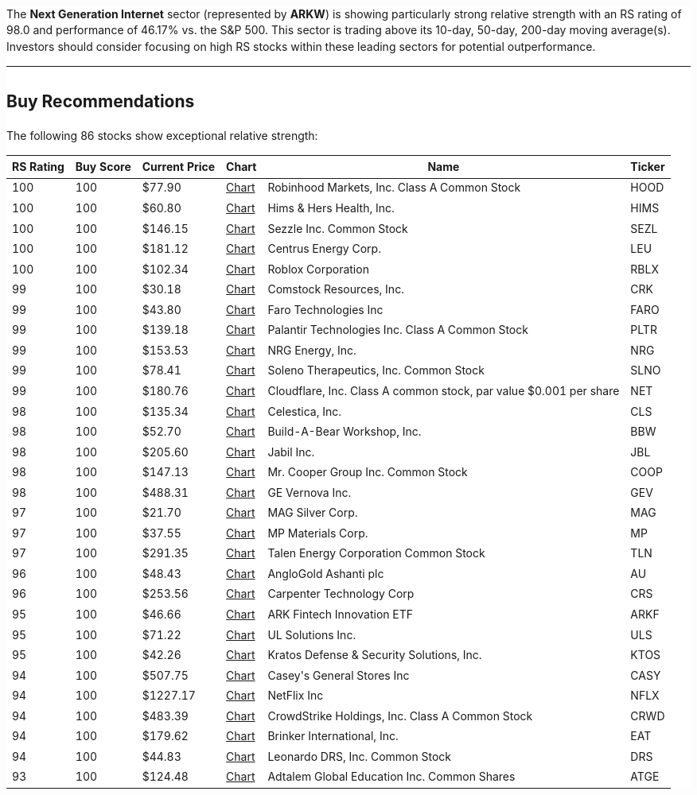 The **Next Generation Internet** sector (represented by **ARKW**) is showing particularly strong relative strength with an RS rating of 98.0 and performance of 46.17% vs. the S&P 500. This sector is trading above its 10-day, 50-day, 200-day moving average(s). Investors should consider focusing on high RS stocks within these leading sectors for potential outperformance.

---

## **Buy Recommendations**

The following 86 stocks show exceptional relative strength:

| RS Rating | Buy Score | Current Price | Chart | Name | Ticker |
|-----------|-----------|---------------|-------|------|--------|
| 100 | 100 | $77.90 | [Chart](https://www.tradingview.com/chart/?symbol=HOOD) | Robinhood Markets, Inc. Class A Common Stock | HOOD |
| 100 | 100 | $60.80 | [Chart](https://www.tradingview.com/chart/?symbol=HIMS) | Hims & Hers Health, Inc. | HIMS |
| 100 | 100 | $146.15 | [Chart](https://www.tradingview.com/chart/?symbol=SEZL) | Sezzle Inc. Common Stock | SEZL |
| 100 | 100 | $181.12 | [Chart](https://www.tradingview.com/chart/?symbol=LEU) | Centrus Energy Corp. | LEU |
| 100 | 100 | $102.34 | [Chart](https://www.tradingview.com/chart/?symbol=RBLX) | Roblox Corporation | RBLX |
| 99 | 100 | $30.18 | [Chart](https://www.tradingview.com/chart/?symbol=CRK) | Comstock Resources, Inc. | CRK |
| 99 | 100 | $43.80 | [Chart](https://www.tradingview.com/chart/?symbol=FARO) | Faro Technologies Inc | FARO |
| 99 | 100 | $139.18 | [Chart](https://www.tradingview.com/chart/?symbol=PLTR) | Palantir Technologies Inc. Class A Common Stock | PLTR |
| 99 | 100 | $153.53 | [Chart](https://www.tradingview.com/chart/?symbol=NRG) | NRG Energy, Inc. | NRG |
| 99 | 100 | $78.41 | [Chart](https://www.tradingview.com/chart/?symbol=SLNO) | Soleno Therapeutics, Inc. Common Stock | SLNO |
| 99 | 100 | $180.76 | [Chart](https://www.tradingview.com/chart/?symbol=NET) | Cloudflare, Inc. Class A common stock, par value $0.001 per share | NET |
| 98 | 100 | $135.34 | [Chart](https://www.tradingview.com/chart/?symbol=CLS) | Celestica, Inc. | CLS |
| 98 | 100 | $52.70 | [Chart](https://www.tradingview.com/chart/?symbol=BBW) | Build-A-Bear Workshop, Inc. | BBW |
| 98 | 100 | $205.60 | [Chart](https://www.tradingview.com/chart/?symbol=JBL) | Jabil Inc. | JBL |
| 98 | 100 | $147.13 | [Chart](https://www.tradingview.com/chart/?symbol=COOP) | Mr. Cooper Group Inc. Common Stock | COOP |
| 98 | 100 | $488.31 | [Chart](https://www.tradingview.com/chart/?symbol=GEV) | GE Vernova Inc. | GEV |
| 97 | 100 | $21.70 | [Chart](https://www.tradingview.com/chart/?symbol=MAG) | MAG Silver Corp. | MAG |
| 97 | 100 | $37.55 | [Chart](https://www.tradingview.com/chart/?symbol=MP) | MP Materials Corp. | MP |
| 97 | 100 | $291.35 | [Chart](https://www.tradingview.com/chart/?symbol=TLN) | Talen Energy Corporation Common Stock | TLN |
| 96 | 100 | $48.43 | [Chart](https://www.tradingview.com/chart/?symbol=AU) | AngloGold Ashanti plc | AU |
| 96 | 100 | $253.56 | [Chart](https://www.tradingview.com/chart/?symbol=CRS) | Carpenter Technology Corp | CRS |
| 95 | 100 | $46.66 | [Chart](https://www.tradingview.com/chart/?symbol=ARKF) | ARK Fintech Innovation ETF | ARKF |
| 95 | 100 | $71.22 | [Chart](https://www.tradingview.com/chart/?symbol=ULS) | UL Solutions Inc. | ULS |
| 95 | 100 | $42.26 | [Chart](https://www.tradingview.com/chart/?symbol=KTOS) | Kratos Defense & Security Solutions, Inc. | KTOS |
| 94 | 100 | $507.75 | [Chart](https://www.tradingview.com/chart/?symbol=CASY) | Casey's General Stores Inc | CASY |
| 94 | 100 | $1227.17 | [Chart](https://www.tradingview.com/chart/?symbol=NFLX) | NetFlix Inc | NFLX |
| 94 | 100 | $483.39 | [Chart](https://www.tradingview.com/chart/?symbol=CRWD) | CrowdStrike Holdings, Inc. Class A Common Stock | CRWD |
| 94 | 100 | $179.62 | [Chart](https://www.tradingview.com/chart/?symbol=EAT) | Brinker International, Inc. | EAT |
| 94 | 100 | $44.83 | [Chart](https://www.tradingview.com/chart/?symbol=DRS) | Leonardo DRS, Inc. Common Stock | DRS |
| 93 | 100 | $124.48 | [Chart](https://www.tradingview.com/chart/?symbol=ATGE) | Adtalem Global Education Inc. Common Shares | ATGE |